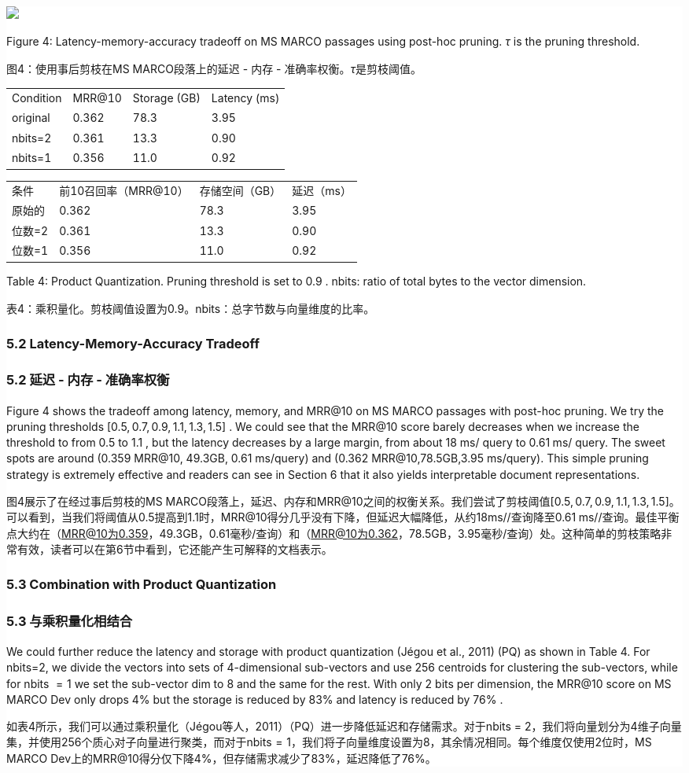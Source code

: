 



<img src="https://cdn.noedgeai.com/0195a46c-451c-7169-bf50-83435cd534a9_6.jpg?x=849&y=197&w=584&h=439&r=0"/>

Figure 4: Latency-memory-accuracy tradeoff on MS MARCO passages using post-hoc pruning. $\tau$ is the pruning threshold.

图4：使用事后剪枝在MS MARCO段落上的延迟 - 内存 - 准确率权衡。$\tau$是剪枝阈值。

<table><tr><td>Condition</td><td>MRR@10</td><td>Storage (GB)</td><td>Latency (ms)</td></tr><tr><td>original</td><td>0.362</td><td>78.3</td><td>3.95</td></tr><tr><td>nbits=2</td><td>0.361</td><td>13.3</td><td>0.90</td></tr><tr><td>nbits=1</td><td>0.356</td><td>11.0</td><td>0.92</td></tr></table>

<table><tbody><tr><td>条件</td><td>前10召回率（MRR@10）</td><td>存储空间（GB）</td><td>延迟（ms）</td></tr><tr><td>原始的</td><td>0.362</td><td>78.3</td><td>3.95</td></tr><tr><td>位数=2</td><td>0.361</td><td>13.3</td><td>0.90</td></tr><tr><td>位数=1</td><td>0.356</td><td>11.0</td><td>0.92</td></tr></tbody></table>

Table 4: Product Quantization. Pruning threshold is set to 0.9 . nbits: ratio of total bytes to the vector dimension.

表4：乘积量化。剪枝阈值设置为0.9。nbits：总字节数与向量维度的比率。



### 5.2 Latency-Memory-Accuracy Tradeoff

### 5.2 延迟 - 内存 - 准确率权衡

Figure 4 shows the tradeoff among latency, memory, and MRR@10 on MS MARCO passages with post-hoc pruning. We try the pruning thresholds $\left\lbrack  {{0.5},{0.7},{0.9},{1.1},{1.3},{1.5}}\right\rbrack$ . We could see that the MRR@10 score barely decreases when we increase the threshold to from 0.5 to 1.1 , but the latency decreases by a large margin, from about 18 $\mathrm{{ms}}/$ query to ${0.61}\mathrm{\;{ms}}/$ query. The sweet spots are around (0.359 MRR@10, 49.3GB, 0.61 ms/query) and (0.362 MRR@10,78.5GB,3.95 ms/query). This simple pruning strategy is extremely effective and readers can see in Section 6 that it also yields interpretable document representations.

图4展示了在经过事后剪枝的MS MARCO段落上，延迟、内存和MRR@10之间的权衡关系。我们尝试了剪枝阈值$\left\lbrack  {{0.5},{0.7},{0.9},{1.1},{1.3},{1.5}}\right\rbrack$。可以看到，当我们将阈值从0.5提高到1.1时，MRR@10得分几乎没有下降，但延迟大幅降低，从约18$\mathrm{{ms}}/$/查询降至${0.61}\mathrm{\;{ms}}/$/查询。最佳平衡点大约在（MRR@10为0.359，49.3GB，0.61毫秒/查询）和（MRR@10为0.362，78.5GB，3.95毫秒/查询）处。这种简单的剪枝策略非常有效，读者可以在第6节中看到，它还能产生可解释的文档表示。

### 5.3 Combination with Product Quantization

### 5.3 与乘积量化相结合

We could further reduce the latency and storage with product quantization (Jégou et al., 2011) (PQ) as shown in Table 4. For nbits=2, we divide the vectors into sets of 4-dimensional sub-vectors and use 256 centroids for clustering the sub-vectors, while for nbits $= 1$ we set the sub-vector dim to 8 and the same for the rest. With only 2 bits per dimension, the MRR@10 score on MS MARCO Dev only drops 4% but the storage is reduced by ${83}\%$ and latency is reduced by ${76}\%$ .

如表4所示，我们可以通过乘积量化（Jégou等人，2011）（PQ）进一步降低延迟和存储需求。对于nbits = 2，我们将向量划分为4维子向量集，并使用256个质心对子向量进行聚类，而对于nbits$= 1$，我们将子向量维度设置为8，其余情况相同。每个维度仅使用2位时，MS MARCO Dev上的MRR@10得分仅下降4%，但存储需求减少了${83}\%$，延迟降低了${76}\%$。



